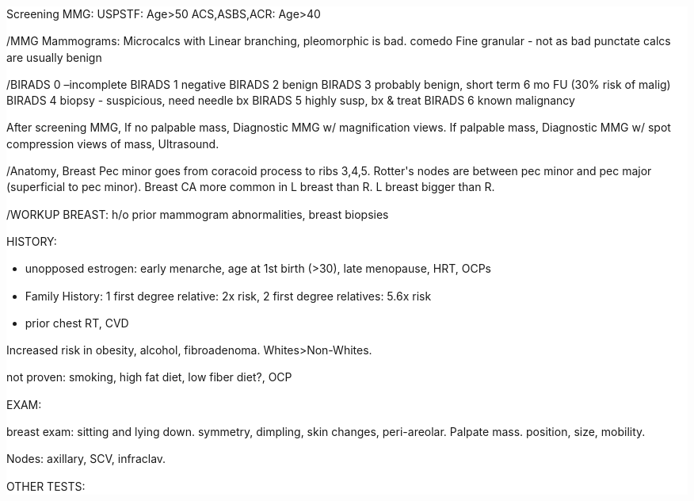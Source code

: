 





Screening MMG:
USPSTF:           Age>50
ACS,ASBS,ACR:     Age>40

/MMG Mammograms: Microcalcs with
  Linear branching, pleomorphic is bad.  comedo
  Fine granular - not as bad
  punctate calcs are usually benign

/BIRADS 0 –incomplete
 BIRADS 1 negative
 BIRADS 2 benign
 BIRADS 3 probably benign, short term 6 mo FU (30% risk of malig)
 BIRADS 4 biopsy - suspicious, need needle bx
 BIRADS 5 highly susp, bx & treat
 BIRADS 6 known malignancy
 

After screening MMG,
  If no palpable mass, Diagnostic MMG w/ magnification views.
  If palpable mass, Diagnostic MMG w/ spot compression views of mass, Ultrasound.


/Anatomy, Breast
Pec minor goes from coracoid process to ribs 3,4,5.
Rotter's nodes are between pec minor and pec major (superficial to pec minor).
Breast CA more common in L breast than R.
L breast bigger than R.

/WORKUP BREAST: h/o prior mammogram abnormalities, breast biopsies
 

HISTORY:

* unopposed estrogen: early menarche, age at 1st birth (>30), late menopause, HRT, OCPs

* Family History: 1 first degree relative: 2x risk, 2 first degree relatives: 5.6x risk

* prior chest RT, CVD

 

Increased risk in obesity, alcohol, fibroadenoma.  Whites>Non-Whites.

not proven: smoking, high fat diet, low fiber diet?, OCP

 

EXAM:

breast exam: sitting and lying down. symmetry, dimpling, skin changes, peri-areolar. Palpate mass. position, size, mobility.

Nodes: axillary, SCV, infraclav.

 

OTHER TESTS:
